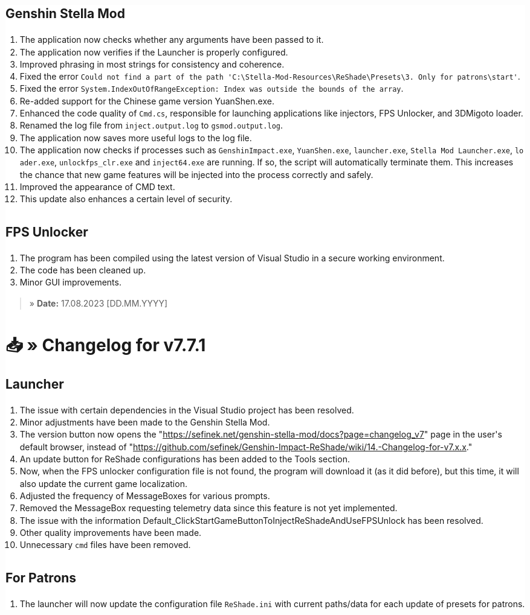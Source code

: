 ## Genshin Stella Mod
1. The application now checks whether any arguments have been passed to it.
2. The application now verifies if the Launcher is properly configured.
3. Improved phrasing in most strings for consistency and coherence.
4. Fixed the error `Could not find a part of the path 'C:\Stella-Mod-Resources\ReShade\Presets\3. Only for patrons\start'`.
5. Fixed the error `System.IndexOutOfRangeException: Index was outside the bounds of the array`.
6. Re-added support for the Chinese game version YuanShen.exe.
7. Enhanced the code quality of `Cmd.cs`, responsible for launching applications like injectors, FPS Unlocker, and 3DMigoto loader.
8. Renamed the log file from `inject.output.log` to `gsmod.output.log`.
9. The application now saves more useful logs to the log file.
10. The application now checks if processes such as `GenshinImpact.exe`, `YuanShen.exe`, `launcher.exe`, `Stella Mod Launcher.exe`, `loader.exe`, `unlockfps_clr.exe` and `inject64.exe` are running. If so, the script will automatically terminate them. This increases the chance that new game features will be injected into the process correctly and safely.
11. Improved the appearance of CMD text.
12. This update also enhances a certain level of security.

## FPS Unlocker
1. The program has been compiled using the latest version of Visual Studio in a secure working environment.
2. The code has been cleaned up.
3. Minor GUI improvements.

> » **Date:** 17.08.2023 [DD.MM.YYYY]


# 📥 » Changelog for v7.7.1
## Launcher
1. The issue with certain dependencies in the Visual Studio project has been resolved.
2. Minor adjustments have been made to the Genshin Stella Mod.
3. The version button now opens the "https://sefinek.net/genshin-stella-mod/docs?page=changelog_v7" page in the user's default browser, instead of "https://github.com/sefinek/Genshin-Impact-ReShade/wiki/14.-Changelog-for-v7.x.x."
4. An update button for ReShade configurations has been added to the Tools section.
5. Now, when the FPS unlocker configuration file is not found, the program will download it (as it did before), but this time, it will also update the current game localization.
6. Adjusted the frequency of MessageBoxes for various prompts.
7. Removed the MessageBox requesting telemetry data since this feature is not yet implemented.
8. The issue with the information Default_ClickStartGameButtonToInjectReShadeAndUseFPSUnlock has been resolved.
9. Other quality improvements have been made.
10. Unnecessary `cmd` files have been removed.

## For Patrons
1. The launcher will now update the configuration file `ReShade.ini` with current paths/data for each update of presets for patrons.


[//]: # (Title: Changelog for v7.x.x - Stella Mod Docs)
[//]: # (Description: )
[//]: # (Tags: )
[//]: # (Canonical: /genshin-stella-mod/docs?page=changelog_v7)
[//]: # (Contributors: Sefinek)
